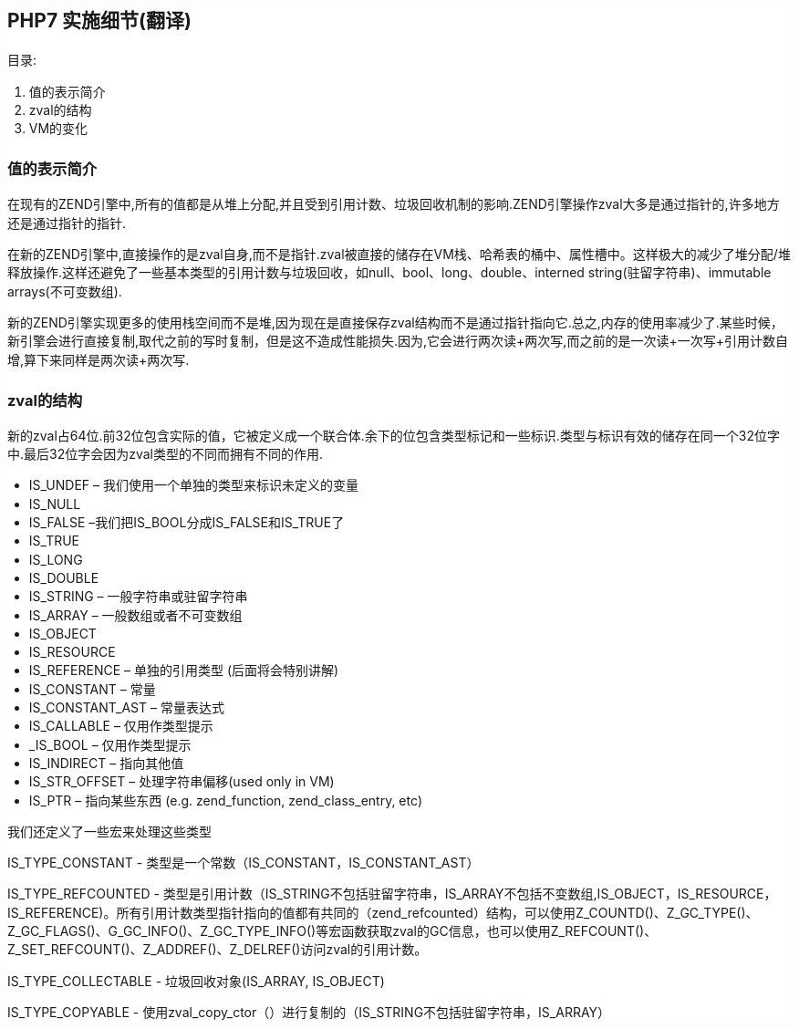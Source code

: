 ## PHP7 实施细节(翻译) ##

目录:

1. 值的表示简介
2. zval的结构
3. VM的变化


### 值的表示简介 ###

在现有的ZEND引擎中,所有的值都是从堆上分配,并且受到引用计数、垃圾回收机制的影响.ZEND引擎操作zval大多是通过指针的,许多地方还是通过指针的指针.

在新的ZEND引擎中,直接操作的是zval自身,而不是指针.zval被直接的储存在VM栈、哈希表的桶中、属性槽中。这样极大的减少了堆分配/堆释放操作.这样还避免了一些基本类型的引用计数与垃圾回收，如null、bool、long、double、interned string(驻留字符串)、immutable arrays(不可变数组).

新的ZEND引擎实现更多的使用栈空间而不是堆,因为现在是直接保存zval结构而不是通过指针指向它.总之,内存的使用率减少了.某些时候，新引擎会进行直接复制,取代之前的写时复制，但是这不造成性能损失.因为,它会进行两次读+两次写,而之前的是一次读+一次写+引用计数自增,算下来同样是两次读+两次写.

### zval的结构 ###

新的zval占64位.前32位包含实际的值，它被定义成一个联合体.余下的位包含类型标记和一些标识.类型与标识有效的储存在同一个32位字中.最后32位字会因为zval类型的不同而拥有不同的作用.


- IS_UNDEF – 我们使用一个单独的类型来标识未定义的变量
- IS_NULL
- IS_FALSE –我们把IS\_BOOL分成IS\_FALSE和IS\_TRUE了
- IS_TRUE
- IS_LONG
- IS_DOUBLE
- IS_STRING – 一般字符串或驻留字符串
- IS_ARRAY – 一般数组或者不可变数组
- IS_OBJECT
- IS_RESOURCE
- IS_REFERENCE – 单独的引用类型 (后面将会特别讲解)
- IS_CONSTANT – 常量
- IS_CONSTANT_AST – 常量表达式
- IS_CALLABLE – 仅用作类型提示
- \_IS_BOOL – 仅用作类型提示
- IS_INDIRECT – 指向其他值
- IS\_STR\_OFFSET – 处理字符串偏移(used only in VM)
- IS\_PTR – 指向某些东西 (e.g. zend\_function, zend\_class\_entry, etc)


我们还定义了一些宏来处理这些类型

IS\_TYPE\_CONSTANT - 类型是一个常数（IS\_CONSTANT，IS\_CONSTANT\_AST）

IS\_TYPE\_REFCOUNTED - 类型是引用计数（IS\_STRING不包括驻留字符串，IS\_ARRAY不包括不变数组,IS\_OBJECT，IS\_RESOURCE，IS\_REFERENCE)。所有引用计数类型指针指向的值都有共同的（zend\_refcounted）结构，可以使用Z\_COUNTD()、Z\_GC\_TYPE()、Z\_GC\_FLAGS()、G\_GC\_INFO()、Z\_GC\_TYPE\_INFO()等宏函数获取zval的GC信息，也可以使用Z\_REFCOUNT()、Z\_SET\_REFCOUNT()、Z\_ADDREF()、Z\_DELREF()访问zval的引用计数。

IS\_TYPE\_COLLECTABLE - 垃圾回收对象(IS\_ARRAY, IS\_OBJECT)

IS\_TYPE\_COPYABLE - 使用zval\_copy\_ctor（）进行复制的（IS\_STRING不包括驻留字符串，IS\_ARRAY）
